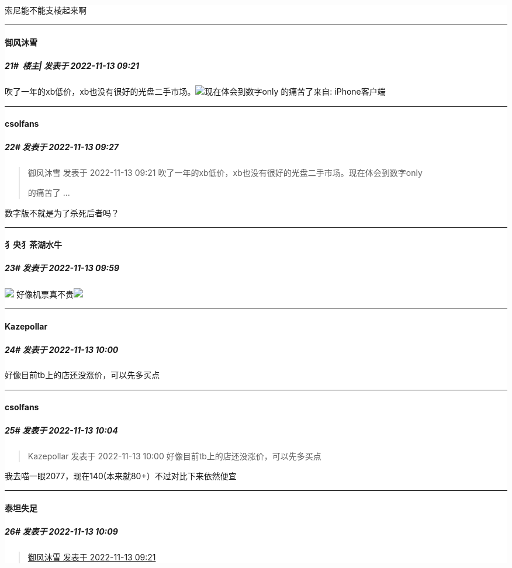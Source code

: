 索尼能不能支棱起来啊

*****

####  御风沐雪  
##### 21#         楼主| 发表于 2022-11-13 09:21

吹了一年的xb低价，xb也没有很好的光盘二手市场。<img src="https://static.saraba1st.com/image/smiley/face2017/002.png" referrerpolicy="no-referrer">现在体会到数字only
的痛苦了来自: iPhone客户端

*****

####  csolfans  
##### 22#       发表于 2022-11-13 09:27

<blockquote>御风沐雪 发表于 2022-11-13 09:21
吹了一年的xb低价，xb也没有很好的光盘二手市场。现在体会到数字only

的痛苦了 ...</blockquote>
数字版不就是为了杀死后者吗？

*****

####  犭央犭茶湖水牛  
##### 23#       发表于 2022-11-13 09:59

<img src="https://static.saraba1st.com/image/smiley/face2017/138.png" referrerpolicy="no-referrer">
好像机票真不贵<img src="https://static.saraba1st.com/image/smiley/face2017/076.png" referrerpolicy="no-referrer">

*****

####  Kazepollar  
##### 24#       发表于 2022-11-13 10:00

好像目前tb上的店还没涨价，可以先多买点

*****

####  csolfans  
##### 25#       发表于 2022-11-13 10:04

<blockquote>Kazepollar 发表于 2022-11-13 10:00
好像目前tb上的店还没涨价，可以先多买点</blockquote>
我去喵一眼2077，现在140(本来就80+）不过对比下来依然便宜

*****

####  泰坦失足  
##### 26#       发表于 2022-11-13 10:09

<blockquote><a href="httphttps://bbs.saraba1st.com/2b/forum.php?mod=redirect&amp;goto=findpost&amp;pid=58410019&amp;ptid=2104641" target="_blank">御风沐雪 发表于 2022-11-13 09:21</a>
